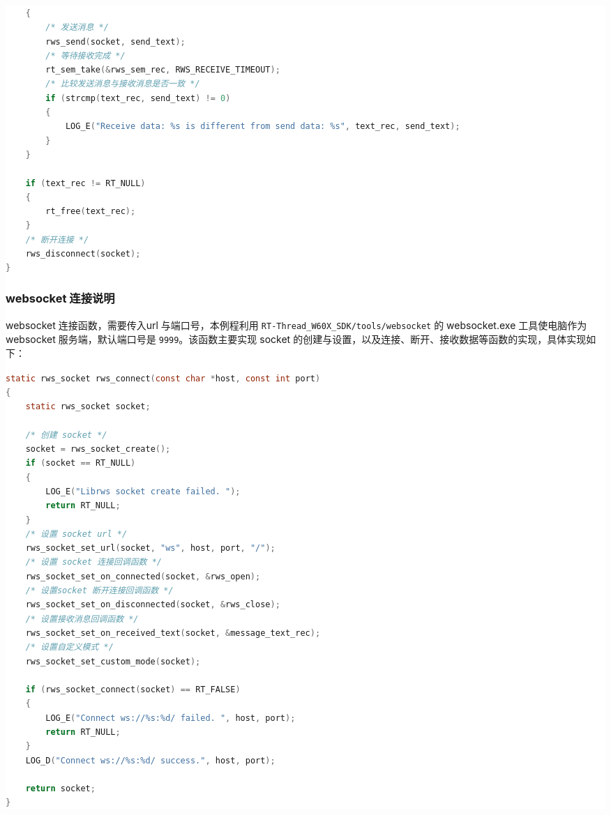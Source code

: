 ```c
    {
        /* 发送消息 */
        rws_send(socket, send_text);
        /* 等待接收完成 */
        rt_sem_take(&rws_sem_rec, RWS_RECEIVE_TIMEOUT);
        /* 比较发送消息与接收消息是否一致 */
        if (strcmp(text_rec, send_text) != 0)
        {
            LOG_E("Receive data: %s is different from send data: %s", text_rec, send_text);
        }
    }

    if (text_rec != RT_NULL)
    {
        rt_free(text_rec);
    }
    /* 断开连接 */
    rws_disconnect(socket);
}
```

### websocket 连接说明

websocket 连接函数，需要传入url 与端口号，本例程利用 `RT-Thread_W60X_SDK/tools/websocket` 的 websocket.exe 工具使电脑作为 websocket 服务端，默认端口号是 `9999`。该函数主要实现 socket 的创建与设置，以及连接、断开、接收数据等函数的实现，具体实现如下：

```c
static rws_socket rws_connect(const char *host, const int port)
{
    static rws_socket socket;

    /* 创建 socket */
    socket = rws_socket_create();
    if (socket == RT_NULL)
    {
        LOG_E("Librws socket create failed. ");
        return RT_NULL;
    }
    /* 设置 socket url */
    rws_socket_set_url(socket, "ws", host, port, "/");
    /* 设置 socket 连接回调函数 */
    rws_socket_set_on_connected(socket, &rws_open);
    /* 设置socket 断开连接回调函数 */
    rws_socket_set_on_disconnected(socket, &rws_close);
    /* 设置接收消息回调函数 */
    rws_socket_set_on_received_text(socket, &message_text_rec);
    /* 设置自定义模式 */
    rws_socket_set_custom_mode(socket);

    if (rws_socket_connect(socket) == RT_FALSE)
    {
        LOG_E("Connect ws://%s:%d/ failed. ", host, port);
        return RT_NULL;
    }
    LOG_D("Connect ws://%s:%d/ success.", host, port);

    return socket;
}
```
